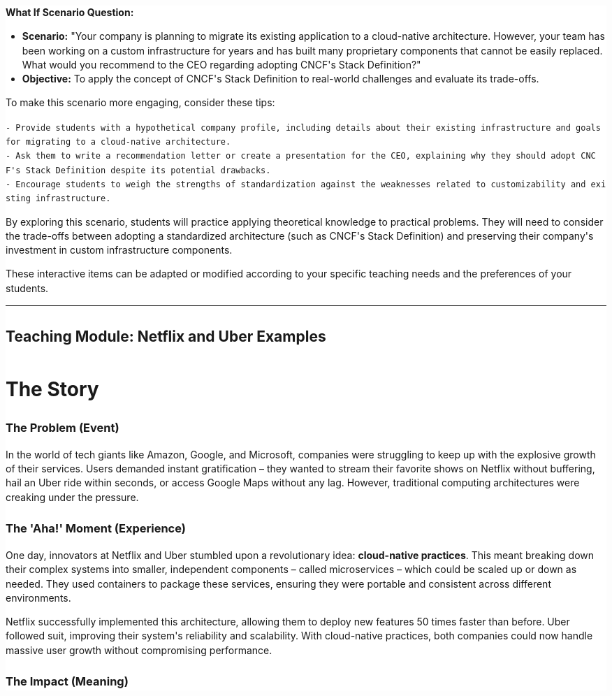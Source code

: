 **What If Scenario Question:**

*   **Scenario:** "Your company is planning to migrate its existing application to a cloud-native architecture. However, your team has been working on a custom infrastructure for years and has built many proprietary components that cannot be easily replaced. What would you recommend to the CEO regarding adopting CNCF's Stack Definition?"
*   **Objective:** To apply the concept of CNCF's Stack Definition to real-world challenges and evaluate its trade-offs.

To make this scenario more engaging, consider these tips:

    - Provide students with a hypothetical company profile, including details about their existing infrastructure and goals for migrating to a cloud-native architecture.
    - Ask them to write a recommendation letter or create a presentation for the CEO, explaining why they should adopt CNCF's Stack Definition despite its potential drawbacks.
    - Encourage students to weigh the strengths of standardization against the weaknesses related to customizability and existing infrastructure.

By exploring this scenario, students will practice applying theoretical knowledge to practical problems. They will need to consider the trade-offs between adopting a standardized architecture (such as CNCF's Stack Definition) and preserving their company's investment in custom infrastructure components.

These interactive items can be adapted or modified according to your specific teaching needs and the preferences of your students.


---

## Teaching Module: Netflix and Uber Examples
**The Story**
===============

### The Problem (Event)

In the world of tech giants like Amazon, Google, and Microsoft, companies were struggling to keep up with the explosive growth of their services. Users demanded instant gratification – they wanted to stream their favorite shows on Netflix without buffering, hail an Uber ride within seconds, or access Google Maps without any lag. However, traditional computing architectures were creaking under the pressure.

### The 'Aha!' Moment (Experience)

One day, innovators at Netflix and Uber stumbled upon a revolutionary idea: **cloud-native practices**. This meant breaking down their complex systems into smaller, independent components – called microservices – which could be scaled up or down as needed. They used containers to package these services, ensuring they were portable and consistent across different environments.

Netflix successfully implemented this architecture, allowing them to deploy new features 50 times faster than before. Uber followed suit, improving their system's reliability and scalability. With cloud-native practices, both companies could now handle massive user growth without compromising performance.

### The Impact (Meaning)
